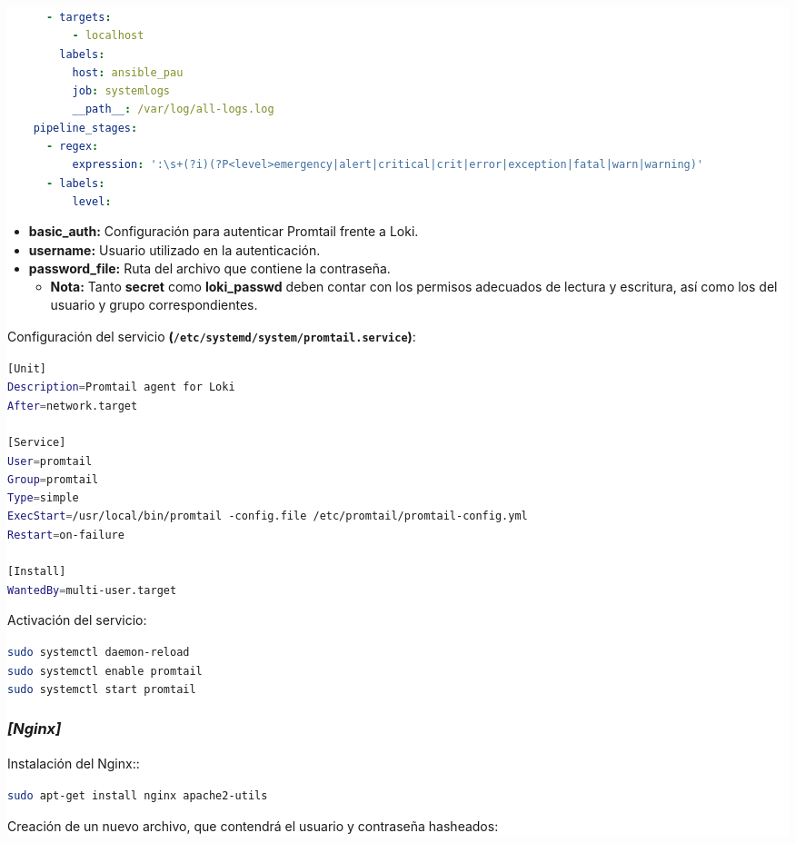 ```yaml
      - targets:
          - localhost
        labels:
          host: ansible_pau
          job: systemlogs
          __path__: /var/log/all-logs.log
    pipeline_stages:
      - regex:
          expression: ':\s+(?i)(?P<level>emergency|alert|critical|crit|error|exception|fatal|warn|warning)'
      - labels:
          level:
```

- **basic_auth:** Configuración para autenticar Promtail frente a Loki.
- **username:** Usuario utilizado en la autenticación.
- **password_file:** Ruta del archivo que contiene la contraseña.
    - **Nota:** Tanto **secret** como **loki_passwd** deben contar con los permisos adecuados de lectura y escritura, así como los del usuario y grupo correspondientes.

Configuración del servicio  **(`/etc/systemd/system/promtail.service`)**:

```bash
[Unit]
Description=Promtail agent for Loki
After=network.target

[Service]
User=promtail
Group=promtail
Type=simple
ExecStart=/usr/local/bin/promtail -config.file /etc/promtail/promtail-config.yml
Restart=on-failure

[Install]
WantedBy=multi-user.target
```

Activación del servicio:

```bash
sudo systemctl daemon-reload
sudo systemctl enable promtail
sudo systemctl start promtail
```

### ***[Nginx]***

Instalación del Nginx::

```bash
sudo apt-get install nginx apache2-utils
```

Creación de un nuevo archivo, que contendrá el usuario y contraseña hasheados:
